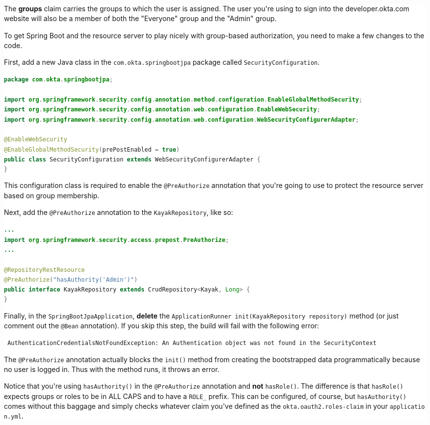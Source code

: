 The **groups** claim carries the groups to which the user is assigned. The user you're using to sign into the developer.okta.com website will also be a member of both the "Everyone" group and the "Admin" group.

To get Spring Boot and the resource server to play nicely with group-based authorization, you need to make a few changes to the code.

First, add a new Java class in the `com.okta.springbootjpa` package called `SecurityConfiguration`.

```java
package com.okta.springbootjpa;

import org.springframework.security.config.annotation.method.configuration.EnableGlobalMethodSecurity;
import org.springframework.security.config.annotation.web.configuration.EnableWebSecurity;
import org.springframework.security.config.annotation.web.configuration.WebSecurityConfigurerAdapter;

@EnableWebSecurity
@EnableGlobalMethodSecurity(prePostEnabled = true)
public class SecurityConfiguration extends WebSecurityConfigurerAdapter {
}
```

This configuration class is required to enable the `@PreAuthorize` annotation that you're going to use to protect the resource server based on group membership.

Next, add the `@PreAuthorize` annotation to the `KayakRepository`, like so:

```java
...
import org.springframework.security.access.prepost.PreAuthorize;
...

@RepositoryRestResource  
@PreAuthorize("hasAuthority('Admin')")  
public interface KayakRepository extends CrudRepository<Kayak, Long> {  
}
```

Finally, in the `SpringBootJpaApplication`, **delete** the `ApplicationRunner init(KayakRepository repository)` method (or just comment out the `@Bean` annotation). If you skip this step, the build will fail with the following error: 

```bash
 AuthenticationCredentialsNotFoundException: An Authentication object was not found in the SecurityContext
```

The `@PreAuthorize` annotation actually blocks the `init()` method from creating the bootstrapped data programmatically because no user is logged in. Thus with the method runs, it throws an error.

Notice that you're using `hasAuthority()` in the `@PreAuthorize` annotation and **not** `hasRole()`. The difference is that `hasRole()` expects groups or roles to be in ALL CAPS and to have a `ROLE_` prefix. This can be configured, of course, but `hasAuthority()` comes without this baggage and simply checks whatever claim you've defined as the `okta.oauth2.roles-claim` in your `application.yml`.
